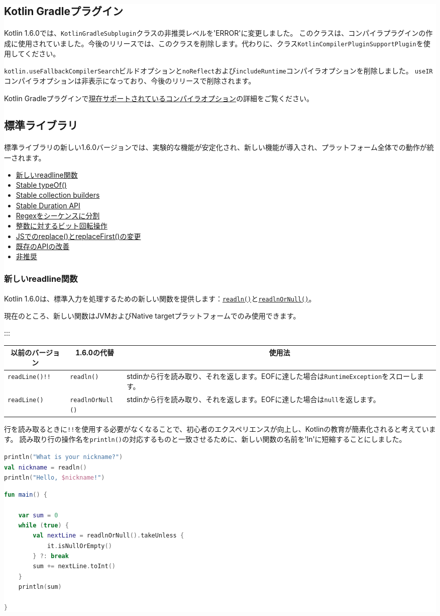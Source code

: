 ## Kotlin Gradleプラグイン

Kotlin 1.6.0では、`KotlinGradleSubplugin`クラスの非推奨レベルを'ERROR'に変更しました。
このクラスは、コンパイラプラグインの作成に使用されていました。今後のリリースでは、このクラスを削除します。代わりに、クラス`KotlinCompilerPluginSupportPlugin`を使用してください。

`kotlin.useFallbackCompilerSearch`ビルドオプションと`noReflect`および`includeRuntime`コンパイラオプションを削除しました。
`useIR`コンパイラオプションは非表示になっており、今後のリリースで削除されます。

Kotlin Gradleプラグインで[現在サポートされているコンパイラオプション](gradle-compiler-options)の詳細をご覧ください。

## 標準ライブラリ

標準ライブラリの新しい1.6.0バージョンでは、実験的な機能が安定化され、新しい機能が導入され、プラットフォーム全体での動作が統一されます。

* [新しいreadline関数](#new-readline-functions)
* [Stable typeOf()](#stable-typeof)
* [Stable collection builders](#stable-collection-builders)
* [Stable Duration API](#stable-duration-api)
* [Regexをシーケンスに分割](#splitting-regex-into-a-sequence)
* [整数に対するビット回転操作](#bit-rotation-operations-on-integers)
* [JSでのreplace()とreplaceFirst()の変更](#changes-for-replace-and-replacefirst-in-js)
* [既存のAPIの改善](#improvements-to-the-existing-api)
* [非推奨](#deprecations)

### 新しいreadline関数

Kotlin 1.6.0は、標準入力を処理するための新しい関数を提供します：[`readln()`](https://kotlinlang.org/api/latest/jvm/stdlib/kotlin.io/readln.html)と[`readlnOrNull()`](https://kotlinlang.org/api/latest/jvm/stdlib/kotlin.io/readln-or-null.html)。

現在のところ、新しい関数はJVMおよびNative targetプラットフォームでのみ使用できます。

:::

|**以前のバージョン**|**1.6.0の代替**|**使用法**|
| --- | --- | --- |
|`readLine()!!`|`readln()`| stdinから行を読み取り、それを返します。EOFに達した場合は`RuntimeException`をスローします。|
|`readLine()`|`readlnOrNull()`| stdinから行を読み取り、それを返します。EOFに達した場合は`null`を返します。|

行を読み取るときに`!!`を使用する必要がなくなることで、初心者のエクスペリエンスが向上し、Kotlinの教育が簡素化されると考えています。
読み取り行の操作名を`println()`の対応するものと一致させるために、新しい関数の名前を'ln'に短縮することにしました。

```kotlin
println("What is your nickname?")
val nickname = readln()
println("Hello, $nickname!")
```

```kotlin
fun main() {

    var sum = 0
    while (true) {
        val nextLine = readlnOrNull().takeUnless { 
            it.isNullOrEmpty() 
        } ?: break
        sum += nextLine.toInt()
    }
    println(sum)

}
```

